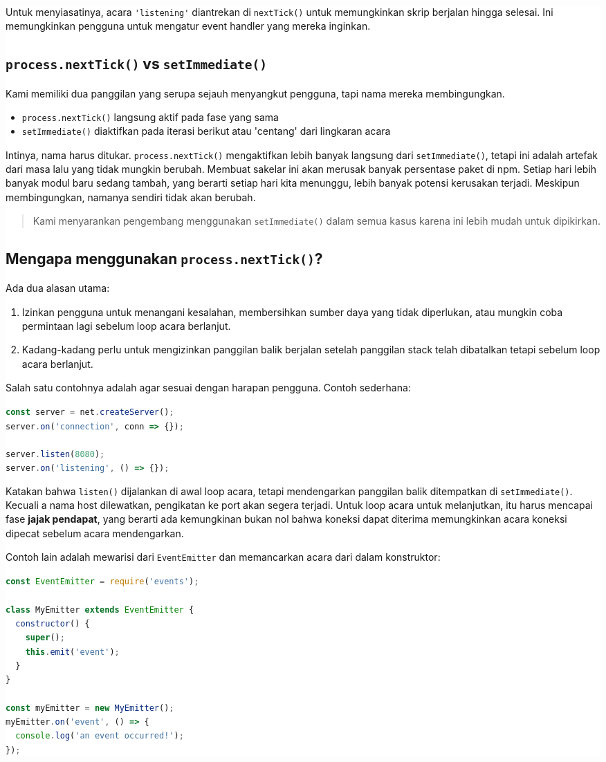 Untuk menyiasatinya, acara `'listening'` diantrekan di `nextTick()` untuk memungkinkan skrip berjalan hingga selesai. Ini memungkinkan pengguna untuk mengatur event handler yang mereka inginkan.

## `process.nextTick()` vs `setImmediate()`

Kami memiliki dua panggilan yang serupa sejauh menyangkut pengguna, tapi nama mereka membingungkan.

- `process.nextTick()` langsung aktif pada fase yang sama
- `setImmediate()` diaktifkan pada iterasi berikut atau 'centang' dari lingkaran acara

Intinya, nama harus ditukar. `process.nextTick()` mengaktifkan lebih banyak langsung dari `setImmediate()`, tetapi ini adalah artefak dari masa lalu yang tidak mungkin berubah. Membuat sakelar ini akan merusak banyak persentase paket di npm. Setiap hari lebih banyak modul baru sedang tambah, yang berarti setiap hari kita menunggu, lebih banyak potensi kerusakan terjadi. Meskipun membingungkan, namanya sendiri tidak akan berubah.

> Kami menyarankan pengembang menggunakan `setImmediate()` dalam semua kasus karena ini lebih mudah untuk dipikirkan.

## Mengapa menggunakan `process.nextTick()`?

Ada dua alasan utama:

1. Izinkan pengguna untuk menangani kesalahan, membersihkan sumber daya yang tidak diperlukan, atau mungkin coba permintaan lagi sebelum loop acara berlanjut.

2. Kadang-kadang perlu untuk mengizinkan panggilan balik berjalan setelah panggilan stack telah dibatalkan tetapi sebelum loop acara berlanjut.

Salah satu contohnya adalah agar sesuai dengan harapan pengguna. Contoh sederhana:

```js
const server = net.createServer();
server.on('connection', conn => {});

server.listen(8080);
server.on('listening', () => {});
```

Katakan bahwa `listen()` dijalankan di awal loop acara, tetapi mendengarkan panggilan balik ditempatkan di `setImmediate()`. Kecuali a nama host dilewatkan, pengikatan ke port akan segera terjadi. Untuk loop acara untuk melanjutkan, itu harus mencapai fase **jajak pendapat**, yang berarti ada kemungkinan bukan nol bahwa koneksi dapat diterima memungkinkan acara koneksi dipecat sebelum acara mendengarkan.

Contoh lain adalah mewarisi dari `EventEmitter` dan memancarkan acara dari dalam konstruktor:

```js
const EventEmitter = require('events');

class MyEmitter extends EventEmitter {
  constructor() {
    super();
    this.emit('event');
  }
}

const myEmitter = new MyEmitter();
myEmitter.on('event', () => {
  console.log('an event occurred!');
});
```
